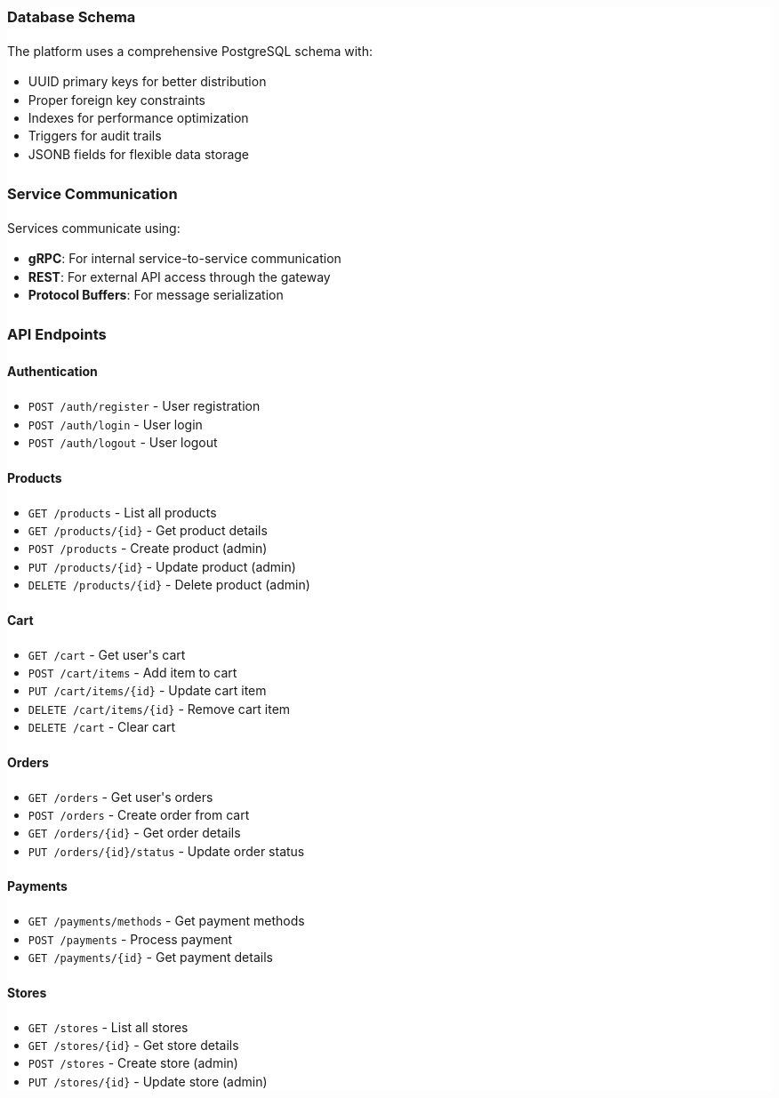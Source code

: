 ### Database Schema

The platform uses a comprehensive PostgreSQL schema with:
- UUID primary keys for better distribution
- Proper foreign key constraints
- Indexes for performance optimization
- Triggers for audit trails
- JSONB fields for flexible data storage

### Service Communication

Services communicate using:
- **gRPC**: For internal service-to-service communication
- **REST**: For external API access through the gateway
- **Protocol Buffers**: For message serialization

### API Endpoints

#### Authentication
- `POST /auth/register` - User registration
- `POST /auth/login` - User login
- `POST /auth/logout` - User logout

#### Products
- `GET /products` - List all products
- `GET /products/{id}` - Get product details
- `POST /products` - Create product (admin)
- `PUT /products/{id}` - Update product (admin)
- `DELETE /products/{id}` - Delete product (admin)

#### Cart
- `GET /cart` - Get user's cart
- `POST /cart/items` - Add item to cart
- `PUT /cart/items/{id}` - Update cart item
- `DELETE /cart/items/{id}` - Remove cart item
- `DELETE /cart` - Clear cart

#### Orders
- `GET /orders` - Get user's orders
- `POST /orders` - Create order from cart
- `GET /orders/{id}` - Get order details
- `PUT /orders/{id}/status` - Update order status

#### Payments
- `GET /payments/methods` - Get payment methods
- `POST /payments` - Process payment
- `GET /payments/{id}` - Get payment details

#### Stores
- `GET /stores` - List all stores
- `GET /stores/{id}` - Get store details
- `POST /stores` - Create store (admin)
- `PUT /stores/{id}` - Update store (admin)
